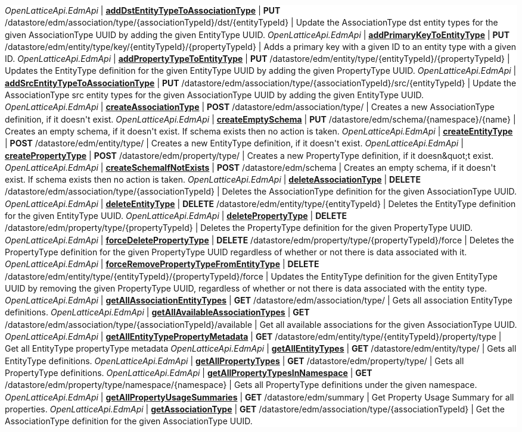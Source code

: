 *OpenLatticeApi.EdmApi* | [**addDstEntityTypeToAssociationType**](docs/EdmApi.md#addDstEntityTypeToAssociationType) | **PUT** /datastore/edm/association/type/{associationTypeId}/dst/{entityTypeId} | Update the AssociationType dst entity types for the given AssociationType UUID by adding the given EntityType UUID.
*OpenLatticeApi.EdmApi* | [**addPrimaryKeyToEntityType**](docs/EdmApi.md#addPrimaryKeyToEntityType) | **PUT** /datastore/edm/entity/type/key/{entityTypeId}/{propertyTypeId} | Adds a primary key with a given ID to an entity type with a given ID.
*OpenLatticeApi.EdmApi* | [**addPropertyTypeToEntityType**](docs/EdmApi.md#addPropertyTypeToEntityType) | **PUT** /datastore/edm/entity/type/{entityTypeId}/{propertyTypeId} | Updates the EntityType definition for the given EntityType UUID by adding the given PropertyType UUID.
*OpenLatticeApi.EdmApi* | [**addSrcEntityTypeToAssociationType**](docs/EdmApi.md#addSrcEntityTypeToAssociationType) | **PUT** /datastore/edm/association/type/{associationTypeId}/src/{entityTypeId} | Update the AssociationType src entity types for the given AssociationType UUID by adding the given EntityType UUID.
*OpenLatticeApi.EdmApi* | [**createAssociationType**](docs/EdmApi.md#createAssociationType) | **POST** /datastore/edm/association/type/ | Creates a new AssociationType definition, if it doesn&#39;t exist.
*OpenLatticeApi.EdmApi* | [**createEmptySchema**](docs/EdmApi.md#createEmptySchema) | **PUT** /datastore/edm/schema/{namespace}/{name} | Creates an empty schema, if it doesn&#39;t exist. If schema exists then no action is taken.
*OpenLatticeApi.EdmApi* | [**createEntityType**](docs/EdmApi.md#createEntityType) | **POST** /datastore/edm/entity/type/ | Creates a new EntityType definition, if it doesn&#39;t exist.
*OpenLatticeApi.EdmApi* | [**createPropertyType**](docs/EdmApi.md#createPropertyType) | **POST** /datastore/edm/property/type/ | Creates a new PropertyType definition, if it doesn\&quot;t exist.
*OpenLatticeApi.EdmApi* | [**createSchemaIfNotExists**](docs/EdmApi.md#createSchemaIfNotExists) | **POST** /datastore/edm/schema | Creates an empty schema, if it doesn&#39;t exist. If schema exists then no action is taken.
*OpenLatticeApi.EdmApi* | [**deleteAssociationType**](docs/EdmApi.md#deleteAssociationType) | **DELETE** /datastore/edm/association/type/{associationTypeId} | Deletes the AssociationType definition for the given AssociationType UUID.
*OpenLatticeApi.EdmApi* | [**deleteEntityType**](docs/EdmApi.md#deleteEntityType) | **DELETE** /datastore/edm/entity/type/{entityTypeId} | Deletes the EntityType definition for the given EntityType UUID.
*OpenLatticeApi.EdmApi* | [**deletePropertyType**](docs/EdmApi.md#deletePropertyType) | **DELETE** /datastore/edm/property/type/{propertyTypeId} | Deletes the PropertyType definition for the given PropertyType UUID.
*OpenLatticeApi.EdmApi* | [**forceDeletePropertyType**](docs/EdmApi.md#forceDeletePropertyType) | **DELETE** /datastore/edm/property/type/{propertyTypeId}/force | Deletes the PropertyType definition for the given PropertyType UUID regardless of whether or not there is data associated with it.
*OpenLatticeApi.EdmApi* | [**forceRemovePropertyTypeFromEntityType**](docs/EdmApi.md#forceRemovePropertyTypeFromEntityType) | **DELETE** /datastore/edm/entity/type/{entityTypeId}/{propertyTypeId}/force | Updates the EntityType definition for the given EntityType UUID by removing the given PropertyType UUID, regardless of whether or not there is data associated with the entity type.
*OpenLatticeApi.EdmApi* | [**getAllAssociationEntityTypes**](docs/EdmApi.md#getAllAssociationEntityTypes) | **GET** /datastore/edm/association/type/ | Gets all association EntityType definitions.
*OpenLatticeApi.EdmApi* | [**getAllAvailableAssociationTypes**](docs/EdmApi.md#getAllAvailableAssociationTypes) | **GET** /datastore/edm/association/type/{associationTypeId}/available | Get all available associations for the given AssociationType UUID.
*OpenLatticeApi.EdmApi* | [**getAllEntityTypePropertyMetadata**](docs/EdmApi.md#getAllEntityTypePropertyMetadata) | **GET** /datastore/edm/entity/type/{entityTypeId}/property/type | Get all EntityType propertyType metadata
*OpenLatticeApi.EdmApi* | [**getAllEntityTypes**](docs/EdmApi.md#getAllEntityTypes) | **GET** /datastore/edm/entity/type/ | Gets all EntityType definitions.
*OpenLatticeApi.EdmApi* | [**getAllPropertyTypes**](docs/EdmApi.md#getAllPropertyTypes) | **GET** /datastore/edm/property/type/ | Gets all PropertyType definitions.
*OpenLatticeApi.EdmApi* | [**getAllPropertyTypesInNamespace**](docs/EdmApi.md#getAllPropertyTypesInNamespace) | **GET** /datastore/edm/property/type/namespace/{namespace} | Gets all PropertyType definitions under the given namespace.
*OpenLatticeApi.EdmApi* | [**getAllPropertyUsageSummaries**](docs/EdmApi.md#getAllPropertyUsageSummaries) | **GET** /datastore/edm/summary | Get Property Usage Summary for all properties.
*OpenLatticeApi.EdmApi* | [**getAssociationType**](docs/EdmApi.md#getAssociationType) | **GET** /datastore/edm/association/type/{associationTypeId} | Get the AssociationType definition for the given AssociationType UUID.